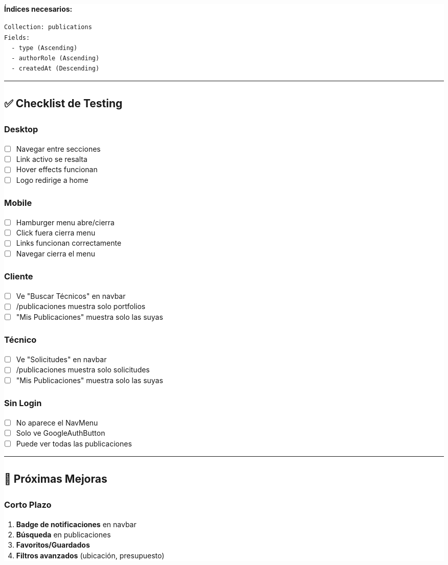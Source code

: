 **Índices necesarios:**
```
Collection: publications
Fields:
  - type (Ascending)
  - authorRole (Ascending)
  - createdAt (Descending)
```

---

## ✅ Checklist de Testing

### **Desktop**
- [ ] Navegar entre secciones
- [ ] Link activo se resalta
- [ ] Hover effects funcionan
- [ ] Logo redirige a home

### **Mobile**
- [ ] Hamburger menu abre/cierra
- [ ] Click fuera cierra menu
- [ ] Links funcionan correctamente
- [ ] Navegar cierra el menu

### **Cliente**
- [ ] Ve "Buscar Técnicos" en navbar
- [ ] /publicaciones muestra solo portfolios
- [ ] "Mis Publicaciones" muestra solo las suyas

### **Técnico**
- [ ] Ve "Solicitudes" en navbar
- [ ] /publicaciones muestra solo solicitudes
- [ ] "Mis Publicaciones" muestra solo las suyas

### **Sin Login**
- [ ] No aparece el NavMenu
- [ ] Solo ve GoogleAuthButton
- [ ] Puede ver todas las publicaciones

---

## 🚀 Próximas Mejoras

### **Corto Plazo**
1. **Badge de notificaciones** en navbar
2. **Búsqueda** en publicaciones
3. **Favoritos/Guardados**
4. **Filtros avanzados** (ubicación, presupuesto)
